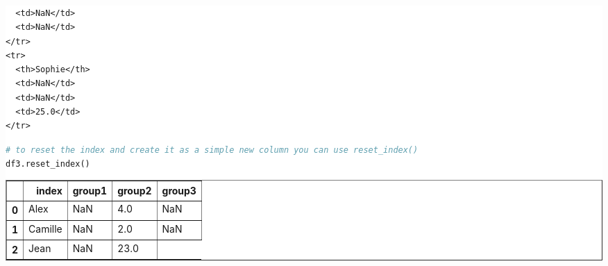       <td>NaN</td>
      <td>NaN</td>
    </tr>
    <tr>
      <th>Sophie</th>
      <td>NaN</td>
      <td>NaN</td>
      <td>25.0</td>
    </tr>
  </tbody>
</table>
</div>




```python
# to reset the index and create it as a simple new column you can use reset_index()
df3.reset_index()
```




<div>
<style scoped>
    .dataframe tbody tr th:only-of-type {
        vertical-align: middle;
    }

    .dataframe tbody tr th {
        vertical-align: top;
    }

    .dataframe thead th {
        text-align: right;
    }
</style>
<table border="1" class="styledtable">
  <thead>
    <tr style="text-align: right;">
      <th></th>
      <th>index</th>
      <th>group1</th>
      <th>group2</th>
      <th>group3</th>
    </tr>
  </thead>
  <tbody>
    <tr>
      <th>0</th>
      <td>Alex</td>
      <td>NaN</td>
      <td>4.0</td>
      <td>NaN</td>
    </tr>
    <tr>
      <th>1</th>
      <td>Camille</td>
      <td>NaN</td>
      <td>2.0</td>
      <td>NaN</td>
    </tr>
    <tr>
      <th>2</th>
      <td>Jean</td>
      <td>NaN</td>
      <td>23.0</td>
